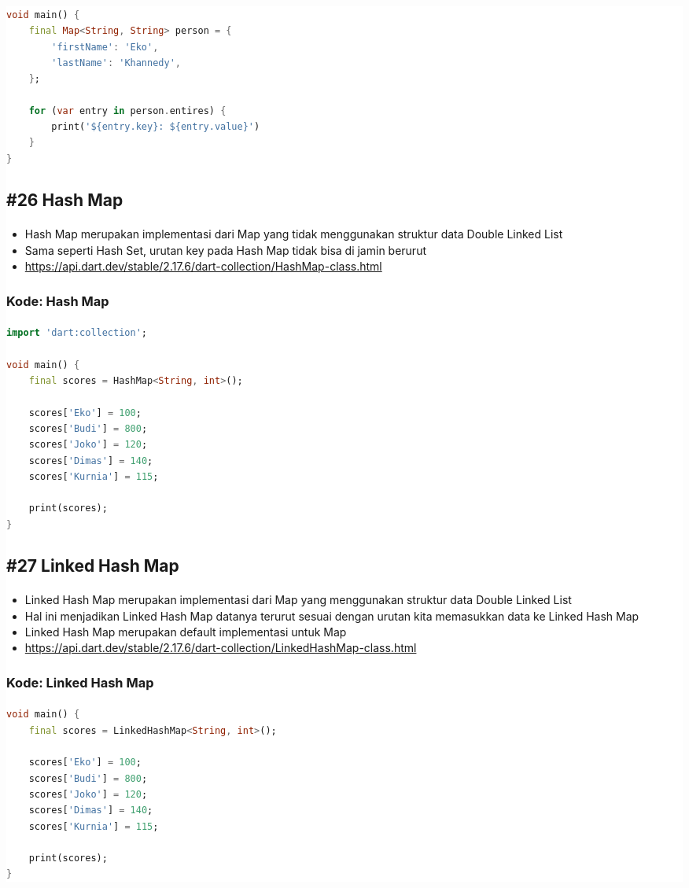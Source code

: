 ```dart
void main() {
	final Map<String, String> person = {
		'firstName': 'Eko',
		'lastName': 'Khannedy',
	};

	for (var entry in person.entires) {
		print('${entry.key}: ${entry.value}')
	}
}
```

## #26 Hash Map

- Hash Map merupakan implementasi dari Map yang tidak menggunakan struktur data Double Linked List
- Sama seperti Hash Set, urutan key pada Hash Map tidak bisa di jamin berurut
- <https://api.dart.dev/stable/2.17.6/dart-collection/HashMap-class.html>

### Kode: Hash Map

```dart
import 'dart:collection';

void main() {
	final scores = HashMap<String, int>();

	scores['Eko'] = 100;
	scores['Budi'] = 800;
	scores['Joko'] = 120;
	scores['Dimas'] = 140;
	scores['Kurnia'] = 115;

	print(scores);
}
```

## #27 Linked Hash Map

- Linked Hash Map merupakan implementasi dari Map yang menggunakan struktur data Double Linked List
- Hal ini menjadikan Linked Hash Map datanya terurut sesuai dengan urutan kita memasukkan data ke Linked Hash Map
- Linked Hash Map merupakan default implementasi untuk Map
- <https://api.dart.dev/stable/2.17.6/dart-collection/LinkedHashMap-class.html>

### Kode: Linked Hash Map

```dart
void main() {
	final scores = LinkedHashMap<String, int>();

	scores['Eko'] = 100;
	scores['Budi'] = 800;
	scores['Joko'] = 120;
	scores['Dimas'] = 140;
	scores['Kurnia'] = 115;

	print(scores);
}
```
